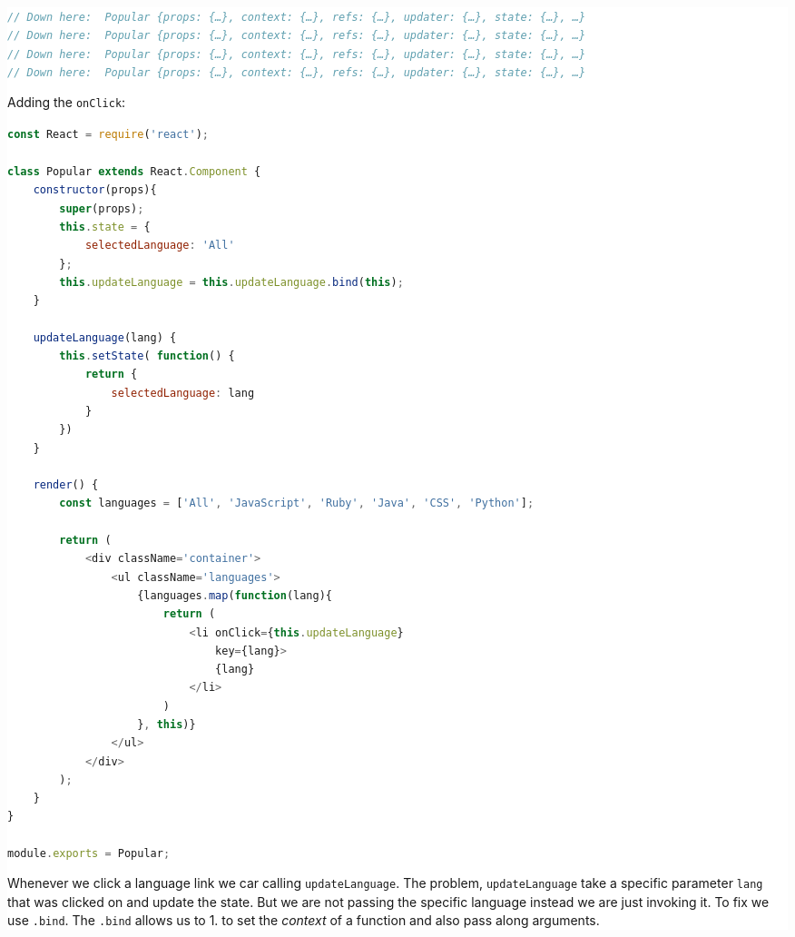 ```javascript
// Down here:  Popular {props: {…}, context: {…}, refs: {…}, updater: {…}, state: {…}, …}
// Down here:  Popular {props: {…}, context: {…}, refs: {…}, updater: {…}, state: {…}, …}
// Down here:  Popular {props: {…}, context: {…}, refs: {…}, updater: {…}, state: {…}, …}
// Down here:  Popular {props: {…}, context: {…}, refs: {…}, updater: {…}, state: {…}, …}
```

Adding the `onClick`:

```javascript
const React = require('react');

class Popular extends React.Component {
    constructor(props){
        super(props);
        this.state = {
            selectedLanguage: 'All'
        };
        this.updateLanguage = this.updateLanguage.bind(this);
    }

    updateLanguage(lang) {
        this.setState( function() {
            return {
                selectedLanguage: lang
            }
        })
    }

    render() {
        const languages = ['All', 'JavaScript', 'Ruby', 'Java', 'CSS', 'Python'];

        return (
            <div className='container'>
                <ul className='languages'>
                    {languages.map(function(lang){
                        return (
                            <li onClick={this.updateLanguage}
                                key={lang}>
                                {lang}
                            </li>
                        )
                    }, this)}
                </ul>
            </div>
        );
    }
}

module.exports = Popular;
``` 

Whenever we click a language link we car calling `updateLanguage`. The problem, `updateLanguage` take a specific parameter 
`lang` that was clicked on and update the state. But we are not passing the specific language instead we are just 
invoking it. To fix we use `.bind`. The `.bind` allows us to 1. to set the *context* of a function and also pass along
arguments. 
